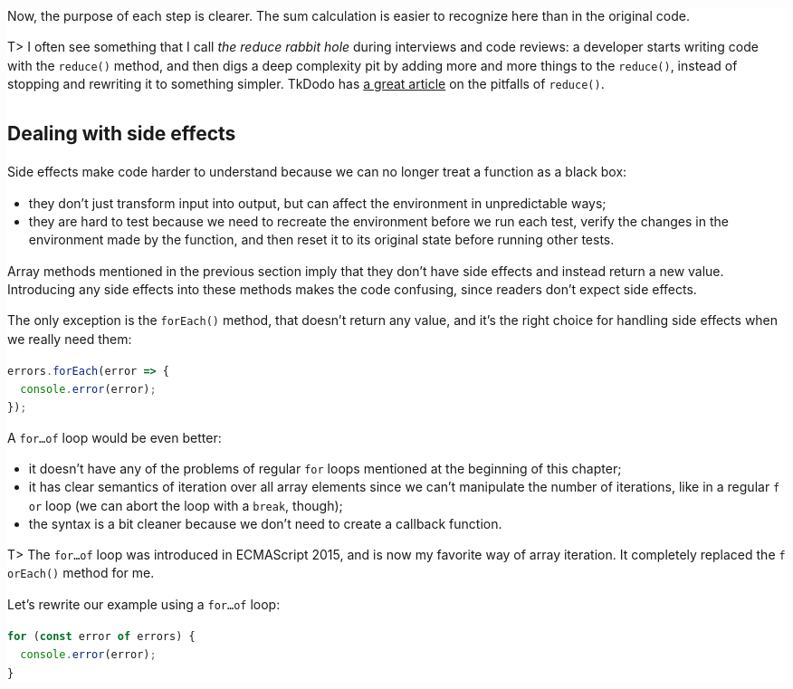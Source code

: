 

Now, the purpose of each step is clearer. The sum calculation is easier to recognize here than in the original code.

T> I often see something that I call _the reduce rabbit hole_ during interviews and code reviews: a developer starts writing code with the `reduce()` method, and then digs a deep complexity pit by adding more and more things to the `reduce()`, instead of stopping and rewriting it to something simpler. TkDodo has [a great article](https://tkdodo.eu/blog/why-i-dont-like-reduce) on the pitfalls of `reduce()`.

## Dealing with side effects

Side effects make code harder to understand because we can no longer treat a function as a black box:

- they don’t just transform input into output, but can affect the environment in unpredictable ways;
- they are hard to test because we need to recreate the environment before we run each test, verify the changes in the environment made by the function, and then reset it to its original state before running other tests.

Array methods mentioned in the previous section imply that they don’t have side effects and instead return a new value. Introducing any side effects into these methods makes the code confusing, since readers don’t expect side effects.

The only exception is the `forEach()` method, that doesn’t return any value, and it’s the right choice for handling side effects when we really need them:





```js
errors.forEach(error => {
  console.error(error);
});
```



A `for…of` loop would be even better:

- it doesn’t have any of the problems of regular `for` loops mentioned at the beginning of this chapter;
- it has clear semantics of iteration over all array elements since we can’t manipulate the number of iterations, like in a regular `for` loop (we can abort the loop with a `break`, though);
- the syntax is a bit cleaner because we don’t need to create a callback function.

T> The `for…of` loop was introduced in ECMAScript 2015, and is now my favorite way of array iteration. It completely replaced the `forEach()` method for me.

Let’s rewrite our example using a `for…of` loop:



```js
for (const error of errors) {
  console.error(error);
}
```

